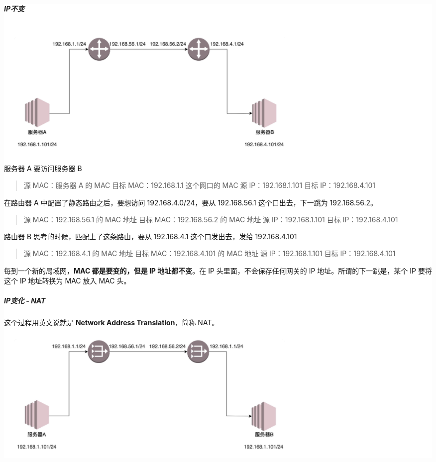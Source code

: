 

##### IP不变

![](./images/network-21.png)

服务器 A 要访问服务器 B

> 源 MAC：服务器 A 的 MAC
> 目标 MAC：192.168.1.1 这个网口的 MAC
> 源 IP：192.168.1.101
> 目标 IP：192.168.4.101

在路由器 A 中配置了静态路由之后，要想访问 192.168.4.0/24，要从 192.168.56.1 这个口出去，下一跳为 192.168.56.2。

> 源 MAC：192.168.56.1 的 MAC 地址
> 目标 MAC：192.168.56.2 的 MAC 地址
> 源 IP：192.168.1.101
> 目标 IP：192.168.4.101

路由器 B 思考的时候，匹配上了这条路由，要从 192.168.4.1 这个口发出去，发给 192.168.4.101

> 源 MAC：192.168.4.1 的 MAC 地址
> 目标 MAC：192.168.4.101 的 MAC 地址
> 源 IP：192.168.1.101
> 目标 IP：192.168.4.101

每到一个新的局域网，**MAC 都是要变的，但是 IP 地址都不变**。在 IP 头里面，不会保存任何网关的 IP 地址。所谓的下一跳是，某个 IP 要将这个 IP 地址转换为 MAC 放入 MAC 头。



##### IP变化 - NAT

这个过程用英文说就是 **Network Address Translation**，简称 NAT。

![](./images/network-22.png)
